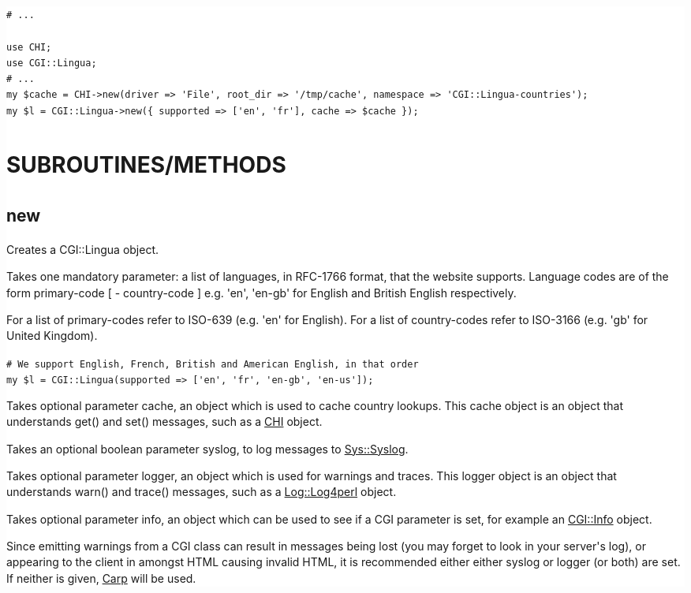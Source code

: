     # ...

    use CHI;
    use CGI::Lingua;
    # ...
    my $cache = CHI->new(driver => 'File', root_dir => '/tmp/cache', namespace => 'CGI::Lingua-countries');
    my $l = CGI::Lingua->new({ supported => ['en', 'fr'], cache => $cache });

# SUBROUTINES/METHODS

## new

Creates a CGI::Lingua object.

Takes one mandatory parameter: a list of languages, in RFC-1766 format,
that the website supports.
Language codes are of the form primary-code \[ - country-code \] e.g.
'en', 'en-gb' for English and British English respectively.

For a list of primary-codes refer to ISO-639 (e.g. 'en' for English).
For a list of country-codes refer to ISO-3166 (e.g. 'gb' for United Kingdom).

    # We support English, French, British and American English, in that order
    my $l = CGI::Lingua(supported => ['en', 'fr', 'en-gb', 'en-us']);

Takes optional parameter cache, an object which is used to cache country
lookups.
This cache object is an object that understands get() and set() messages,
such as a [CHI](https://metacpan.org/pod/CHI) object.

Takes an optional boolean parameter syslog, to log messages to
[Sys::Syslog](https://metacpan.org/pod/Sys::Syslog).

Takes optional parameter logger, an object which is used for warnings
and traces.
This logger object is an object that understands warn() and trace()
messages, such as a [Log::Log4perl](https://metacpan.org/pod/Log::Log4perl) object.

Takes optional parameter info, an object which can be used to see if a CGI
parameter is set, for example an [CGI::Info](https://metacpan.org/pod/CGI::Info) object.

Since emitting warnings from a CGI class can result in messages being lost (you
may forget to look in your server's log), or appearing to the client in
amongst HTML causing invalid HTML, it is recommended either either syslog
or logger (or both) are set.
If neither is given, [Carp](https://metacpan.org/pod/Carp) will be used.
